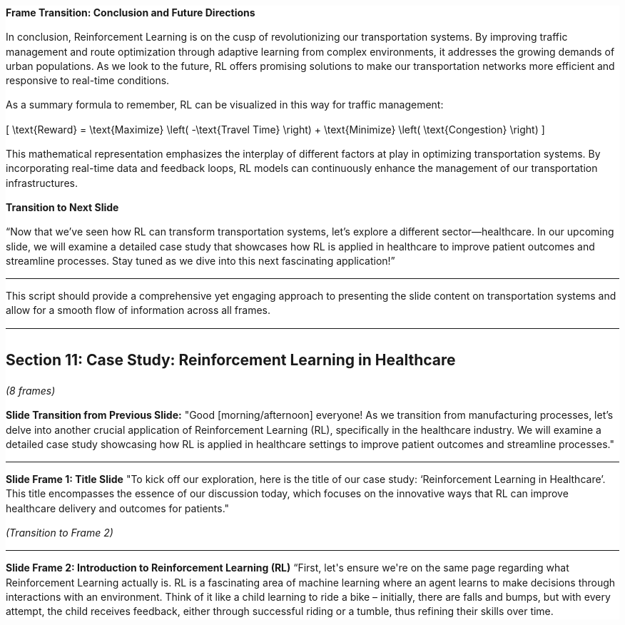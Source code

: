 **Frame Transition: Conclusion and Future Directions**

In conclusion, Reinforcement Learning is on the cusp of revolutionizing our transportation systems. By improving traffic management and route optimization through adaptive learning from complex environments, it addresses the growing demands of urban populations. As we look to the future, RL offers promising solutions to make our transportation networks more efficient and responsive to real-time conditions. 

As a summary formula to remember, RL can be visualized in this way for traffic management:

\[
\text{Reward} = \text{Maximize} \left( -\text{Travel Time} \right) + \text{Minimize} \left( \text{Congestion} \right)
\]

This mathematical representation emphasizes the interplay of different factors at play in optimizing transportation systems. By incorporating real-time data and feedback loops, RL models can continuously enhance the management of our transportation infrastructures. 

**Transition to Next Slide**

“Now that we’ve seen how RL can transform transportation systems, let’s explore a different sector—healthcare. In our upcoming slide, we will examine a detailed case study that showcases how RL is applied in healthcare to improve patient outcomes and streamline processes. Stay tuned as we dive into this next fascinating application!”

--- 

This script should provide a comprehensive yet engaging approach to presenting the slide content on transportation systems and allow for a smooth flow of information across all frames.

---

## Section 11: Case Study: Reinforcement Learning in Healthcare
*(8 frames)*

**Slide Transition from Previous Slide:**
"Good [morning/afternoon] everyone! As we transition from manufacturing processes, let’s delve into another crucial application of Reinforcement Learning (RL), specifically in the healthcare industry. We will examine a detailed case study showcasing how RL is applied in healthcare settings to improve patient outcomes and streamline processes."

---

**Slide Frame 1: Title Slide**
"To kick off our exploration, here is the title of our case study: ‘Reinforcement Learning in Healthcare’. This title encompasses the essence of our discussion today, which focuses on the innovative ways that RL can improve healthcare delivery and outcomes for patients."

*(Transition to Frame 2)*

---

**Slide Frame 2: Introduction to Reinforcement Learning (RL)**
“First, let's ensure we're on the same page regarding what Reinforcement Learning actually is. RL is a fascinating area of machine learning where an agent learns to make decisions through interactions with an environment. Think of it like a child learning to ride a bike – initially, there are falls and bumps, but with every attempt, the child receives feedback, either through successful riding or a tumble, thus refining their skills over time.
